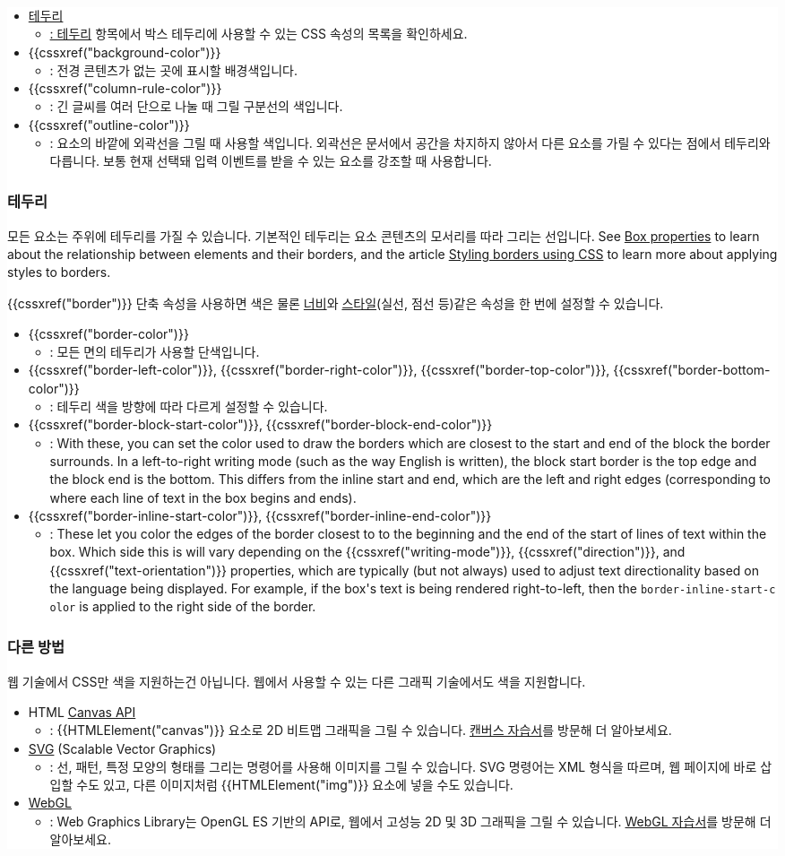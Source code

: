 - [테두리](#테두리)
  - [: 테두리](#테두리) 항목에서 박스 테두리에 사용할 수 있는 CSS 속성의 목록을 확인하세요.
- {{cssxref("background-color")}}
  - : 전경 콘텐츠가 없는 곳에 표시할 배경색입니다.
- {{cssxref("column-rule-color")}}
  - : 긴 글씨를 여러 단으로 나눌 때 그릴 구분선의 색입니다.
- {{cssxref("outline-color")}}
  - : 요소의 바깥에 외곽선을 그릴 때 사용할 색입니다. 외곽선은 문서에서 공간을 차지하지 않아서 다른 요소를 가릴 수 있다는 점에서 테두리와 다릅니다. 보통 현재 선택돼 입력 이벤트를 받을 수 있는 요소를 강조할 때 사용합니다.

### 테두리

모든 요소는 주위에 테두리를 가질 수 있습니다. 기본적인 테두리는 요소 콘텐츠의 모서리를 따라 그리는 선입니다. See [Box properties](/ko/docs/Learn/CSS/Introduction_to_CSS/Box_model#box_properties) to learn about the relationship between elements and their borders, and the article [Styling borders using CSS](/ko/docs/Learn/CSS/Building_blocks/Backgrounds_and_borders) to learn more about applying styles to borders.

{{cssxref("border")}} 단축 속성을 사용하면 색은 물론 [너비](/ko/docs/Web/CSS/border-width)와 [스타일](/ko/docs/Web/CSS/border-style)(실선, 점선 등)같은 속성을 한 번에 설정할 수 있습니다.

- {{cssxref("border-color")}}
  - : 모든 면의 테두리가 사용할 단색입니다.
- {{cssxref("border-left-color")}}, {{cssxref("border-right-color")}}, {{cssxref("border-top-color")}}, {{cssxref("border-bottom-color")}}
  - : 테두리 색을 방향에 따라 다르게 설정할 수 있습니다.
- {{cssxref("border-block-start-color")}}, {{cssxref("border-block-end-color")}}
  - : With these, you can set the color used to draw the borders which are closest to the start and end of the block the border surrounds. In a left-to-right writing mode (such as the way English is written), the block start border is the top edge and the block end is the bottom. This differs from the inline start and end, which are the left and right edges (corresponding to where each line of text in the box begins and ends).
- {{cssxref("border-inline-start-color")}}, {{cssxref("border-inline-end-color")}}
  - : These let you color the edges of the border closest to to the beginning and the end of the start of lines of text within the box. Which side this is will vary depending on the {{cssxref("writing-mode")}}, {{cssxref("direction")}}, and {{cssxref("text-orientation")}} properties, which are typically (but not always) used to adjust text directionality based on the language being displayed. For example, if the box's text is being rendered right-to-left, then the `border-inline-start-color` is applied to the right side of the border.

### 다른 방법

웹 기술에서 CSS만 색을 지원하는건 아닙니다. 웹에서 사용할 수 있는 다른 그래픽 기술에서도 색을 지원합니다.

- HTML [Canvas API](/ko/docs/Web/API/Canvas_API)
  - : {{HTMLElement("canvas")}} 요소로 2D 비트맵 그래픽을 그릴 수 있습니다. [캔버스 자습서](/ko/docs/Web/API/Canvas_API/Tutorial)를 방문해 더 알아보세요.
- [SVG](/ko/docs/Web/SVG) (Scalable Vector Graphics)
  - : 선, 패턴, 특정 모양의 형태를 그리는 명령어를 사용해 이미지를 그릴 수 있습니다. SVG 명령어는 XML 형식을 따르며, 웹 페이지에 바로 삽입할 수도 있고, 다른 이미지처럼 {{HTMLElement("img")}} 요소에 넣을 수도 있습니다.
- [WebGL](/ko/docs/Web/API/WebGL_API)
  - : Web Graphics Library는 OpenGL ES 기반의 API로, 웹에서 고성능 2D 및 3D 그래픽을 그릴 수 있습니다. [WebGL 자습서](/ko/docs/Web/API/WebGL_API/Tutorial/Getting_started_with_WebGL)를 방문해 더 알아보세요.
